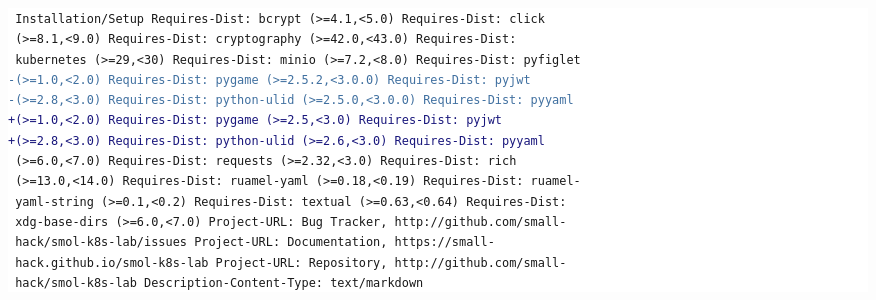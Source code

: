 ```diff
 Installation/Setup Requires-Dist: bcrypt (>=4.1,<5.0) Requires-Dist: click
 (>=8.1,<9.0) Requires-Dist: cryptography (>=42.0,<43.0) Requires-Dist:
 kubernetes (>=29,<30) Requires-Dist: minio (>=7.2,<8.0) Requires-Dist: pyfiglet
-(>=1.0,<2.0) Requires-Dist: pygame (>=2.5.2,<3.0.0) Requires-Dist: pyjwt
-(>=2.8,<3.0) Requires-Dist: python-ulid (>=2.5.0,<3.0.0) Requires-Dist: pyyaml
+(>=1.0,<2.0) Requires-Dist: pygame (>=2.5,<3.0) Requires-Dist: pyjwt
+(>=2.8,<3.0) Requires-Dist: python-ulid (>=2.6,<3.0) Requires-Dist: pyyaml
 (>=6.0,<7.0) Requires-Dist: requests (>=2.32,<3.0) Requires-Dist: rich
 (>=13.0,<14.0) Requires-Dist: ruamel-yaml (>=0.18,<0.19) Requires-Dist: ruamel-
 yaml-string (>=0.1,<0.2) Requires-Dist: textual (>=0.63,<0.64) Requires-Dist:
 xdg-base-dirs (>=6.0,<7.0) Project-URL: Bug Tracker, http://github.com/small-
 hack/smol-k8s-lab/issues Project-URL: Documentation, https://small-
 hack.github.io/smol-k8s-lab Project-URL: Repository, http://github.com/small-
 hack/smol-k8s-lab Description-Content-Type: text/markdown
```

